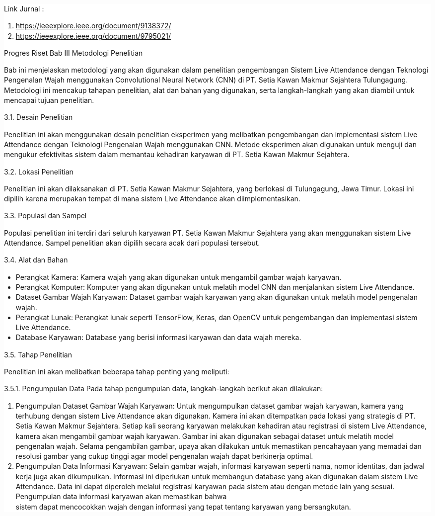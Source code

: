 Link Jurnal :
1. https://ieeexplore.ieee.org/document/9138372/
2. https://ieeexplore.ieee.org/document/9795021/

Progres Riset
Bab III
Metodologi Penelitian

  Bab ini menjelaskan metodologi yang akan digunakan dalam penelitian pengembangan Sistem Live Attendance dengan Teknologi Pengenalan Wajah menggunakan Convolutional Neural Network (CNN) di PT. Setia Kawan Makmur Sejahtera Tulungagung. Metodologi ini mencakup tahapan penelitian, alat dan bahan yang digunakan, serta langkah-langkah yang akan diambil untuk mencapai tujuan penelitian.

3.1. Desain Penelitian

Penelitian ini akan menggunakan desain penelitian eksperimen yang melibatkan pengembangan dan implementasi sistem Live Attendance dengan Teknologi Pengenalan Wajah menggunakan CNN. Metode eksperimen akan digunakan untuk menguji dan mengukur efektivitas sistem dalam memantau kehadiran karyawan di PT. Setia Kawan Makmur Sejahtera.

3.2. Lokasi Penelitian

Penelitian ini akan dilaksanakan di PT. Setia Kawan Makmur Sejahtera, yang berlokasi di Tulungagung, Jawa Timur. Lokasi ini dipilih karena merupakan tempat di mana sistem Live Attendance akan diimplementasikan.

3.3. Populasi dan Sampel

Populasi penelitian ini terdiri dari seluruh karyawan PT. Setia Kawan Makmur Sejahtera yang akan menggunakan sistem Live Attendance. Sampel penelitian akan dipilih secara acak dari populasi tersebut.

3.4. Alat dan Bahan

- Perangkat Kamera:
  Kamera wajah yang akan digunakan untuk mengambil gambar wajah karyawan.
- Perangkat Komputer:
  Komputer yang akan digunakan untuk melatih model CNN dan menjalankan sistem Live Attendance.
- Dataset Gambar Wajah Karyawan:
  Dataset gambar wajah karyawan yang akan digunakan untuk melatih model pengenalan wajah.
- Perangkat Lunak:
  Perangkat lunak seperti TensorFlow, Keras, dan OpenCV untuk pengembangan dan implementasi sistem Live Attendance.
- Database Karyawan:
  Database yang berisi informasi karyawan dan data wajah mereka.

3.5. Tahap Penelitian

Penelitian ini akan melibatkan beberapa tahap penting yang meliputi:

  3.5.1. Pengumpulan Data
  Pada tahap pengumpulan data, langkah-langkah berikut akan dilakukan:
  1. Pengumpulan Dataset Gambar Wajah Karyawan:
      Untuk mengumpulkan dataset gambar wajah karyawan, kamera yang terhubung dengan sistem Live Attendance akan digunakan. Kamera ini akan ditempatkan pada lokasi yang strategis di PT. Setia       Kawan Makmur Sejahtera. Setiap kali seorang karyawan melakukan kehadiran atau registrasi di sistem Live Attendance, kamera akan mengambil gambar wajah karyawan. Gambar ini akan digunakan       sebagai dataset untuk melatih model pengenalan wajah. Selama pengambilan gambar, upaya akan dilakukan untuk memastikan pencahayaan yang memadai dan resolusi gambar yang cukup tinggi agar       model pengenalan wajah dapat berkinerja optimal.
  2. Pengumpulan Data Informasi Karyawan:
      Selain gambar wajah, informasi karyawan seperti nama, nomor identitas, dan jadwal kerja juga akan dikumpulkan. Informasi ini diperlukan untuk membangun database yang akan digunakan dalam      sistem Live Attendance. Data ini dapat diperoleh melalui registrasi karyawan pada sistem atau dengan metode lain yang sesuai. Pengumpulan data informasi karyawan akan memastikan bahwa     
     sistem dapat mencocokkan wajah dengan informasi yang tepat tentang karyawan yang bersangkutan.
